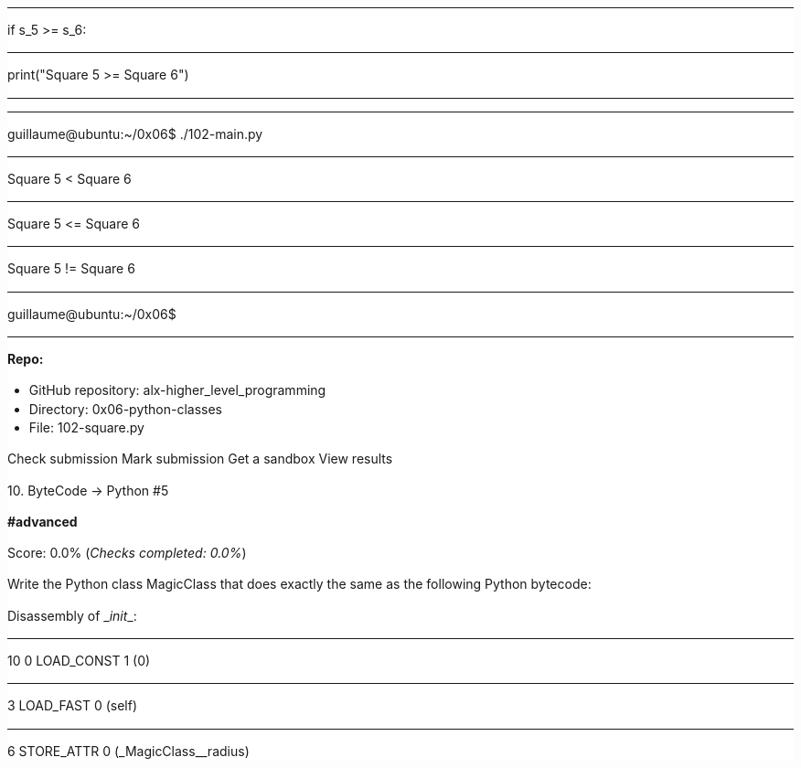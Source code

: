 ***

if s_5 \>= s_6:

***

print("Square 5 \>= Square 6")

***

***

guillaume@ubuntu:\~/0x06\$ ./102-main.py

***

Square 5 \< Square 6

***

Square 5 \<= Square 6

***

Square 5 != Square 6

***

guillaume@ubuntu:\~/0x06\$

***

**Repo:**

-   GitHub repository: alx-higher_level_programming
-   Directory: 0x06-python-classes
-   File: 102-square.py

Check submission Mark submission Get a sandbox View results

10\. ByteCode -\> Python \#5

**\#advanced**

Score: 0.0% (*Checks completed: 0.0%*)

Write the Python class MagicClass that does exactly the same as the following Python bytecode:

Disassembly of \__init__:

***

10 0 LOAD_CONST 1 (0)

***

3 LOAD_FAST 0 (self)

***

6 STORE_ATTR 0 (_MagicClass__radius)
